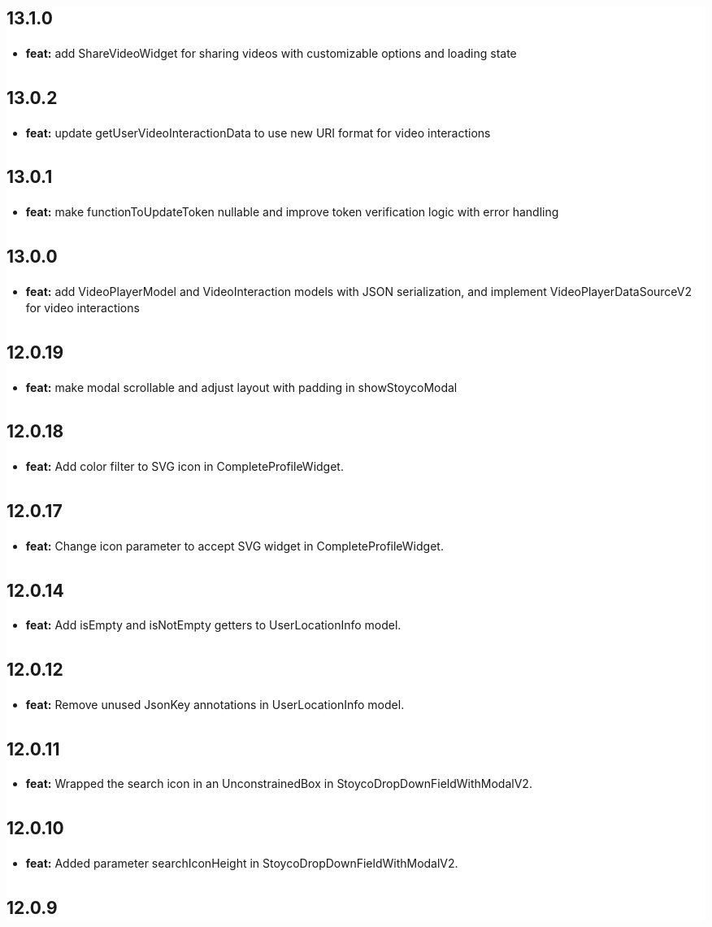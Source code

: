## 13.1.0

- **feat:** add ShareVideoWidget for sharing videos with customizable options and loading state

## 13.0.2

- **feat:** update getUserVideoInteractionData to use new URI format for video interactions

## 13.0.1

- **feat:** make functionToUpdateToken nullable and improve token verification logic with error handling

## 13.0.0

- **feat:** add VideoPlayerModel and VideoInteraction models with JSON serialization, and implement VideoPlayerDataSourceV2 for video interactions

## 12.0.19

- **feat:** make modal scrollable and adjust layout with padding in showStoycoModal

## 12.0.18

- **feat:** Add color filter to SVG icon in CompleteProfileWidget.

## 12.0.17

- **feat:** Change icon parameter to accept SVG widget in CompleteProfileWidget.

## 12.0.14

- **feat:** Add isEmpty and isNotEmpty getters to UserLocationInfo model.

## 12.0.12

- **feat:** Remove unused JsonKey annotations in UserLocationInfo model.

## 12.0.11

- **feat:** Wrapped the search icon in an UnconstrainedBox in StoycoDropDownFieldWithModalV2.

## 12.0.10

- **feat:** Added parameter searchIconHeight in StoycoDropDownFieldWithModalV2.

## 12.0.9
